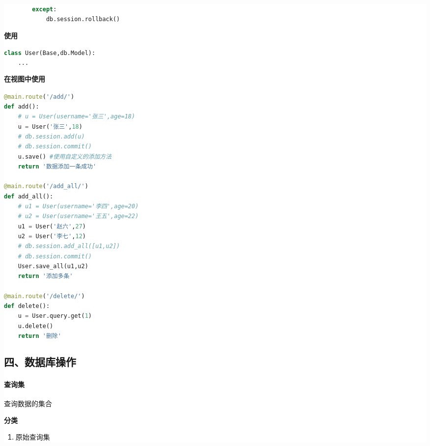 ```python
        except:
            db.session.rollback()

```

**使用**

```python
class User(Base,db.Model):
    ...
```

**在视图中使用**

```python
@main.route('/add/')
def add():
    # u = User(username='张三',age=18)
    u = User('张三',18)
    # db.session.add(u)
    # db.session.commit()
    u.save() #使用自定义的添加方法
    return '数据添加一条成功'

@main.route('/add_all/')
def add_all():
    # u1 = User(username='李四',age=20)
    # u2 = User(username='王五',age=22)
    u1 = User('赵六',27)
    u2 = User('李七',12)
    # db.session.add_all([u1,u2])
    # db.session.commit()
    User.save_all(u1,u2)
    return '添加多条'

@main.route('/delete/')
def delete():
    u = User.query.get(1)
    u.delete()
    return '删除'
```





## 四、数据库操作

#### 查询集

查询数据的集合

**分类**

1. 原始查询集
